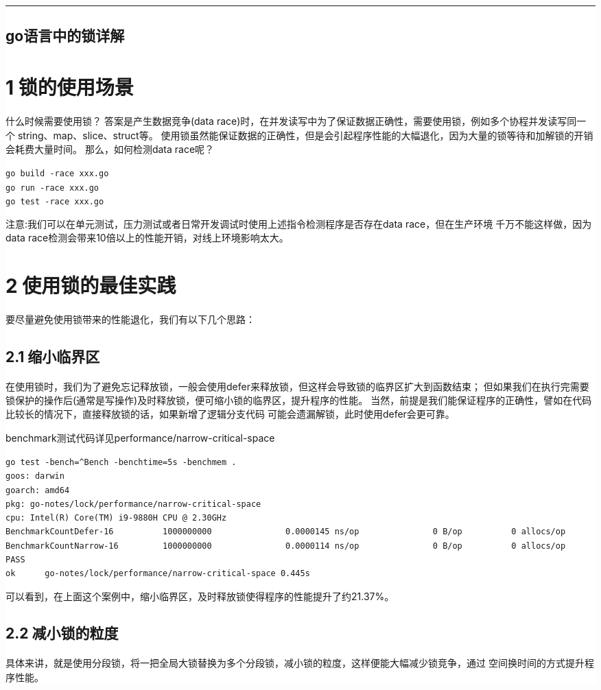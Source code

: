 
---
go语言中的锁详解
---

# 1 锁的使用场景
什么时候需要使用锁？
答案是产生数据竞争(data race)时，在并发读写中为了保证数据正确性，需要使用锁，例如多个协程并发读写同一个
string、map、slice、struct等。
使用锁虽然能保证数据的正确性，但是会引起程序性能的大幅退化，因为大量的锁等待和加解锁的开销会耗费大量时间。
那么，如何检测data race呢？

```shell
go build -race xxx.go
go run -race xxx.go
go test -race xxx.go
```
注意:我们可以在单元测试，压力测试或者日常开发调试时使用上述指令检测程序是否存在data race，但在生产环境
千万不能这样做，因为data race检测会带来10倍以上的性能开销，对线上环境影响太大。

# 2 使用锁的最佳实践
要尽量避免使用锁带来的性能退化，我们有以下几个思路：

## 2.1 缩小临界区
在使用锁时，我们为了避免忘记释放锁，一般会使用defer来释放锁，但这样会导致锁的临界区扩大到函数结束；
但如果我们在执行完需要锁保护的操作后(通常是写操作)及时释放锁，便可缩小锁的临界区，提升程序的性能。
当然，前提是我们能保证程序的正确性，譬如在代码比较长的情况下，直接释放锁的话，如果新增了逻辑分支代码
可能会遗漏解锁，此时使用defer会更可靠。


benchmark测试代码详见performance/narrow-critical-space

```shell
go test -bench=^Bench -benchtime=5s -benchmem .
goos: darwin
goarch: amd64
pkg: go-notes/lock/performance/narrow-critical-space
cpu: Intel(R) Core(TM) i9-9880H CPU @ 2.30GHz
BenchmarkCountDefer-16          1000000000               0.0000145 ns/op               0 B/op          0 allocs/op
BenchmarkCountNarrow-16         1000000000               0.0000114 ns/op               0 B/op          0 allocs/op
PASS
ok      go-notes/lock/performance/narrow-critical-space 0.445s
```
可以看到，在上面这个案例中，缩小临界区，及时释放锁使得程序的性能提升了约21.37%。

## 2.2 减小锁的粒度
具体来讲，就是使用分段锁，将一把全局大锁替换为多个分段锁，减小锁的粒度，这样便能大幅减少锁竞争，通过
空间换时间的方式提升程序性能。
